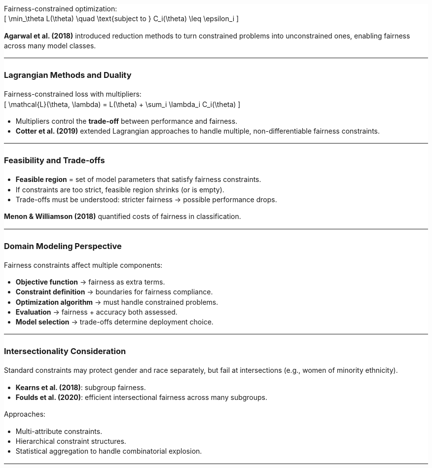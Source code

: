Fairness-constrained optimization:  
\[
\min_\theta L(\theta) \quad \text{subject to } C_i(\theta) \leq \epsilon_i
\]  

**Agarwal et al. (2018)** introduced reduction methods to turn constrained problems into unconstrained ones, enabling fairness across many model classes.  

---

### Lagrangian Methods and Duality  
Fairness-constrained loss with multipliers:  
\[
\mathcal{L}(\theta, \lambda) = L(\theta) + \sum_i \lambda_i C_i(\theta)
\]  

- Multipliers control the **trade-off** between performance and fairness.  
- **Cotter et al. (2019)** extended Lagrangian approaches to handle multiple, non-differentiable fairness constraints.  

---

### Feasibility and Trade-offs  
- **Feasible region** = set of model parameters that satisfy fairness constraints.  
- If constraints are too strict, feasible region shrinks (or is empty).  
- Trade-offs must be understood: stricter fairness → possible performance drops.  

**Menon & Williamson (2018)** quantified costs of fairness in classification.  

---

### Domain Modeling Perspective  
Fairness constraints affect multiple components:  
- **Objective function** → fairness as extra terms.  
- **Constraint definition** → boundaries for fairness compliance.  
- **Optimization algorithm** → must handle constrained problems.  
- **Evaluation** → fairness + accuracy both assessed.  
- **Model selection** → trade-offs determine deployment choice.  

---

### Intersectionality Consideration  
Standard constraints may protect gender and race separately, but fail at intersections (e.g., women of minority ethnicity).  

- **Kearns et al. (2018)**: subgroup fairness.  
- **Foulds et al. (2020)**: efficient intersectional fairness across many subgroups.  

Approaches:  
- Multi-attribute constraints.  
- Hierarchical constraint structures.  
- Statistical aggregation to handle combinatorial explosion.  

---

